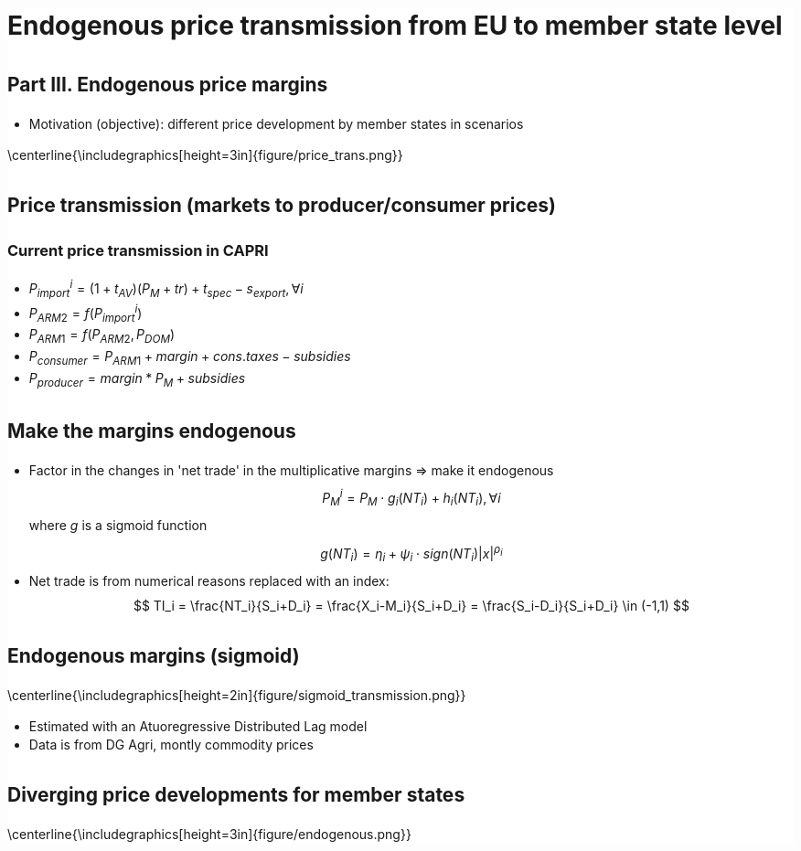 


# Endogenous price transmission from EU to member state level
## Part III. Endogenous price margins

- Motivation (objective): different price development by member states in scenarios

\centerline{\includegraphics[height=3in]{figure/price_trans.png}}


## Price transmission (markets to producer/consumer prices)

### Current price transmission in CAPRI
- $P_{import}^i = (1+t_{AV}) (P_M + tr) + t_{spec} - s_{export}, \forall i$
- $P_{ARM2} = f(P_{import}^i)$
- $P_{ARM1} = f(P_{ARM2},P_{DOM})$
- $P_{consumer} =  P_{ARM1} + margin + cons.taxes - subsidies$
- $P_{producer} =  margin * P_M + subsidies$


## Make the margins endogenous

- Factor in the changes in 'net trade' in the multiplicative margins => make it endogenous
$$
  P_M^i = P_M \cdot g_i(NT_i) + h_i(NT_i), \forall i
$$
where $g$ is a sigmoid function
$$
  g(NT_i) = \eta_i + \psi_i \cdot sign(NT_i) |x|^{\rho_i}
$$
- Net trade is from numerical reasons replaced with an index:
$$
  TI_i = \frac{NT_i}{S_i+D_i} = \frac{X_i-M_i}{S_i+D_i} = \frac{S_i-D_i}{S_i+D_i} \in (-1,1)
$$


## Endogenous margins (sigmoid)

\centerline{\includegraphics[height=2in]{figure/sigmoid_transmission.png}}

- Estimated with an Atuoregressive Distributed Lag model
- Data is from DG Agri, montly commodity prices

## Diverging price developments for member states

\centerline{\includegraphics[height=3in]{figure/endogenous.png}}






[^1]: An average market price is defined over ARM1 quantities